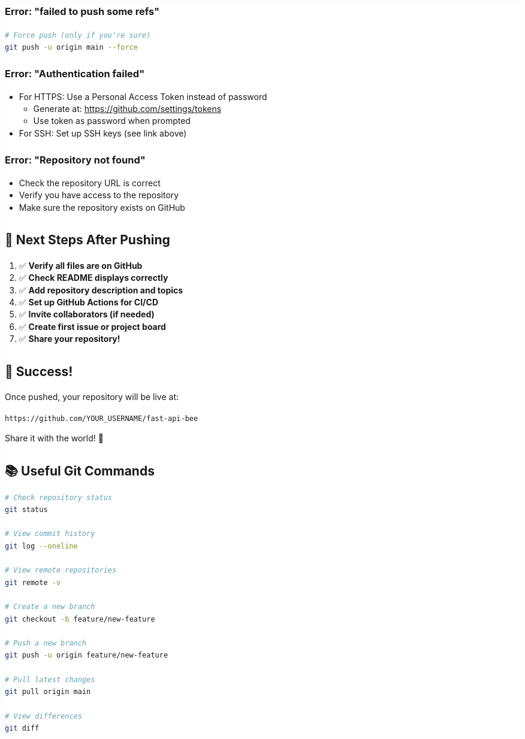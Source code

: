 ### Error: "failed to push some refs"
```bash
# Force push (only if you're sure)
git push -u origin main --force
```

### Error: "Authentication failed"
- For HTTPS: Use a Personal Access Token instead of password
  - Generate at: https://github.com/settings/tokens
  - Use token as password when prompted
- For SSH: Set up SSH keys (see link above)

### Error: "Repository not found"
- Check the repository URL is correct
- Verify you have access to the repository
- Make sure the repository exists on GitHub

## 📝 Next Steps After Pushing

1. ✅ **Verify all files are on GitHub**
2. ✅ **Check README displays correctly**
3. ✅ **Add repository description and topics**
4. ✅ **Set up GitHub Actions for CI/CD**
5. ✅ **Invite collaborators (if needed)**
6. ✅ **Create first issue or project board**
7. ✅ **Share your repository!**

## 🎉 Success!

Once pushed, your repository will be live at:
```
https://github.com/YOUR_USERNAME/fast-api-bee
```

Share it with the world! 🚀

## 📚 Useful Git Commands

```bash
# Check repository status
git status

# View commit history
git log --oneline

# View remote repositories
git remote -v

# Create a new branch
git checkout -b feature/new-feature

# Push a new branch
git push -u origin feature/new-feature

# Pull latest changes
git pull origin main

# View differences
git diff
```
